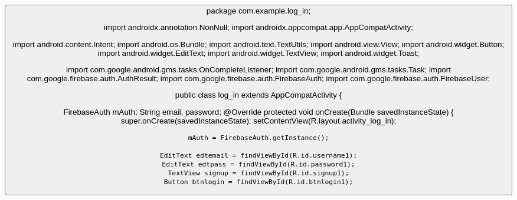 <EditText
    android:id="@+id/password1"
    android:layout_width="wrap_content"
    android:layout_height="wrap_content"
    android:layout_below="@id/username1"
    android:layout_centerHorizontal="true"
    android:hint="Enter Password"
    android:minHeight="48dp"
    android:padding="10dp"
    android:textColor="@color/black" />


<TextView
    android:id="@+id/signup1"
    android:layout_width="wrap_content"
    android:layout_height="wrap_content"
    android:layout_below="@+id/password1"
    android:layout_centerHorizontal="true"
    android:layout_marginStart="70sp"
    android:text="Don't have a account? Signup Here"
    android:textColor="#C6C6C6" />

<Button
    android:id="@+id/btnlogin1"
    android:layout_width="wrap_content"
    android:layout_height="wrap_content"
    android:layout_below="@id/signup1"
    android:layout_centerHorizontal="true"
    android:hint="Log in"
    android:padding="10dp"
    android:textColor="@color/design_default_color_on_primary" />
package com.example.log_in;

import androidx.annotation.NonNull; import androidx.appcompat.app.AppCompatActivity;

import android.content.Intent; import android.os.Bundle; import android.text.TextUtils; import android.view.View; import android.widget.Button; import android.widget.EditText; import android.widget.TextView; import android.widget.Toast;

import com.google.android.gms.tasks.OnCompleteListener; import com.google.android.gms.tasks.Task; import com.google.firebase.auth.AuthResult; import com.google.firebase.auth.FirebaseAuth; import com.google.firebase.auth.FirebaseUser;

public class log_in extends AppCompatActivity {

FirebaseAuth mAuth;
String email, password;
@Override
protected void onCreate(Bundle savedInstanceState) {
    super.onCreate(savedInstanceState);
    setContentView(R.layout.activity_log_in);

    mAuth = FirebaseAuth.getInstance();

    EditText edtemail = findViewById(R.id.username1);
    EditText edtpass = findViewById(R.id.password1);
    TextView signup = findViewById(R.id.signup1);
    Button btnlogin = findViewById(R.id.btnlogin1);
